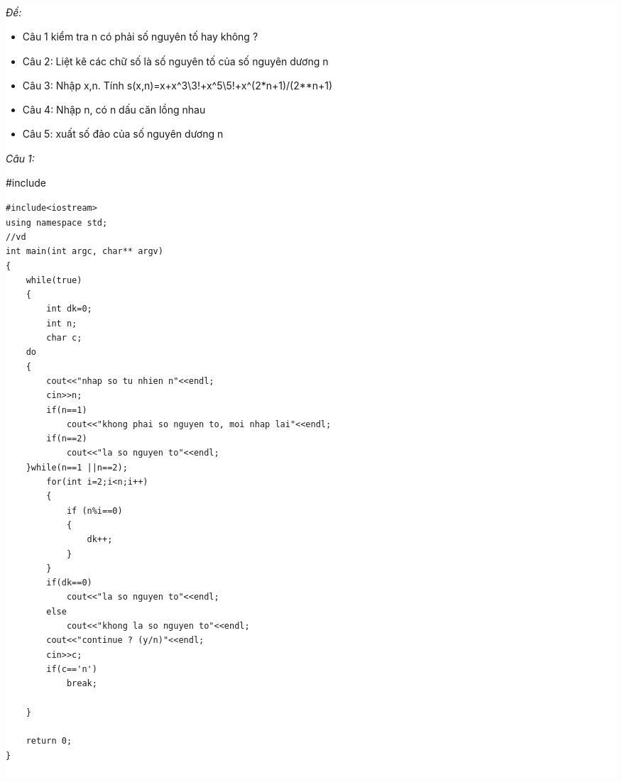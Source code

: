 *Đề:*

- Câu 1 kiểm tra n có phải số nguyên tố hay không ?

- Câu 2: Liệt kê các chữ số là số nguyên tố của số nguyên dương n

- Câu 3: Nhập x,n. Tính s(x,n)=x+x^3\3!+x^5\5!+x^(2*n+1)/(2**n+1)

- Câu 4: Nhập n, có n dấu căn lồng nhau
- Câu 5: xuất số đảo của số nguyên dương n

*Câu 1:*

\#include<iostream>

```
#include<iostream>
using namespace std;
//vd
int main(int argc, char** argv)
{
    while(true)
    {
        int dk=0;
        int n;
        char c;
    do
    {
        cout<<"nhap so tu nhien n"<<endl;
        cin>>n;
        if(n==1)
            cout<<"khong phai so nguyen to, moi nhap lai"<<endl;
        if(n==2)
            cout<<"la so nguyen to"<<endl;
    }while(n==1 ||n==2);
        for(int i=2;i<n;i++)
        {
            if (n%i==0)
            {
                dk++;
            }
        }
        if(dk==0)
            cout<<"la so nguyen to"<<endl;
        else
            cout<<"khong la so nguyen to"<<endl;
        cout<<"continue ? (y/n)"<<endl;
        cin>>c;
        if(c=='n')
            break;
        
    }
    
    return 0;
}


```

